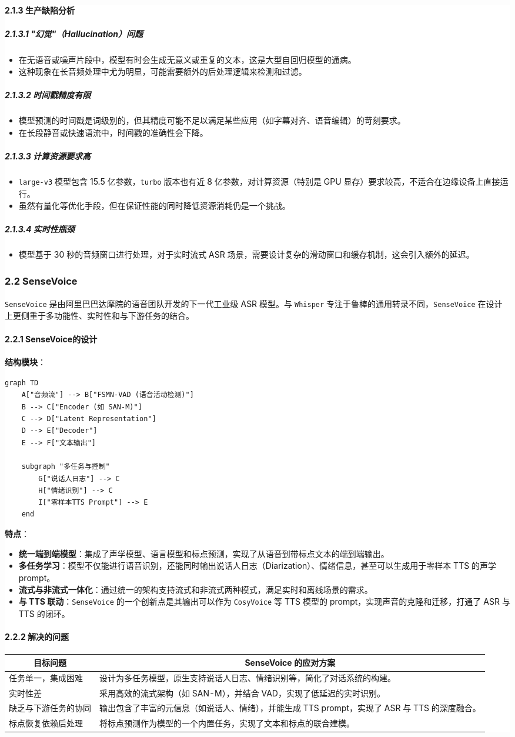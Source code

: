 #### 2.1.3 生产缺陷分析

##### 2.1.3.1 "幻觉"（Hallucination）问题
-   在无语音或噪声片段中，模型有时会生成无意义或重复的文本，这是大型自回归模型的通病。
-   这种现象在长音频处理中尤为明显，可能需要额外的后处理逻辑来检测和过滤。

##### 2.1.3.2 时间戳精度有限
-   模型预测的时间戳是词级别的，但其精度可能不足以满足某些应用（如字幕对齐、语音编辑）的苛刻要求。
-   在长段静音或快速语流中，时间戳的准确性会下降。

##### 2.1.3.3 计算资源要求高
-   `large-v3` 模型包含 15.5 亿参数，`turbo` 版本也有近 8 亿参数，对计算资源（特别是 GPU 显存）要求较高，不适合在边缘设备上直接运行。
-   虽然有量化等优化手段，但在保证性能的同时降低资源消耗仍是一个挑战。

##### 2.1.3.4 实时性瓶颈
-   模型基于 30 秒的音频窗口进行处理，对于实时流式 ASR 场景，需要设计复杂的滑动窗口和缓存机制，这会引入额外的延迟。

### 2.2 SenseVoice

`SenseVoice` 是由阿里巴巴达摩院的语音团队开发的下一代工业级 ASR 模型。与 `Whisper` 专注于鲁棒的通用转录不同，`SenseVoice` 在设计上更侧重于多功能性、实时性和与下游任务的结合。

#### 2.2.1 SenseVoice的设计

**结构模块**：
```mermaid
graph TD
    A["音频流"] --> B["FSMN-VAD (语音活动检测)"]
    B --> C["Encoder (如 SAN-M)"]
    C --> D["Latent Representation"]
    D --> E["Decoder"]
    E --> F["文本输出"]

    subgraph "多任务与控制"
        G["说话人日志"] --> C
        H["情绪识别"] --> C
        I["零样本TTS Prompt"] --> E
    end
```

**特点**：
-   **统一端到端模型**：集成了声学模型、语言模型和标点预测，实现了从语音到带标点文本的端到端输出。
-   **多任务学习**：模型不仅能进行语音识别，还能同时输出说话人日志（Diarization）、情绪信息，甚至可以生成用于零样本 TTS 的声学 prompt。
-   **流式与非流式一体化**：通过统一的架构支持流式和非流式两种模式，满足实时和离线场景的需求。
-   **与 TTS 联动**：`SenseVoice` 的一个创新点是其输出可以作为 `CosyVoice` 等 TTS 模型的 prompt，实现声音的克隆和迁移，打通了 ASR 与 TTS 的闭环。

#### 2.2.2 解决的问题

| 目标问题 | SenseVoice 的应对方案 |
| --- | --- |
| 任务单一，集成困难 | 设计为多任务模型，原生支持说话人日志、情绪识别等，简化了对话系统的构建。 |
| 实时性差 | 采用高效的流式架构（如 SAN-M），并结合 VAD，实现了低延迟的实时识别。 |
| 缺乏与下游任务的协同 | 输出包含了丰富的元信息（如说话人、情绪），并能生成 TTS prompt，实现了 ASR 与 TTS 的深度融合。 |
| 标点恢复依赖后处理 | 将标点预测作为模型的一个内置任务，实现了文本和标点的联合建模。 |
